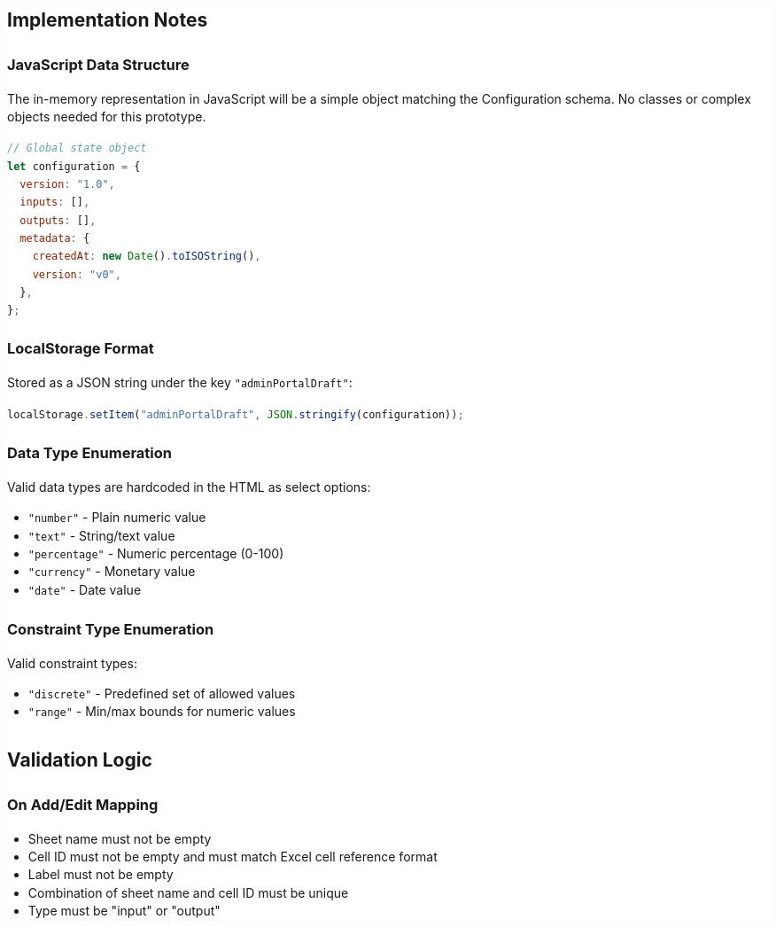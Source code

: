 ## Implementation Notes

### JavaScript Data Structure

The in-memory representation in JavaScript will be a simple object matching the Configuration schema. No classes or complex objects needed for this prototype.

```javascript
// Global state object
let configuration = {
  version: "1.0",
  inputs: [],
  outputs: [],
  metadata: {
    createdAt: new Date().toISOString(),
    version: "v0",
  },
};
```

### LocalStorage Format

Stored as a JSON string under the key `"adminPortalDraft"`:

```javascript
localStorage.setItem("adminPortalDraft", JSON.stringify(configuration));
```

### Data Type Enumeration

Valid data types are hardcoded in the HTML as select options:

- `"number"` - Plain numeric value
- `"text"` - String/text value
- `"percentage"` - Numeric percentage (0-100)
- `"currency"` - Monetary value
- `"date"` - Date value

### Constraint Type Enumeration

Valid constraint types:

- `"discrete"` - Predefined set of allowed values
- `"range"` - Min/max bounds for numeric values

## Validation Logic

### On Add/Edit Mapping

- Sheet name must not be empty
- Cell ID must not be empty and must match Excel cell reference format
- Label must not be empty
- Combination of sheet name and cell ID must be unique
- Type must be "input" or "output"
